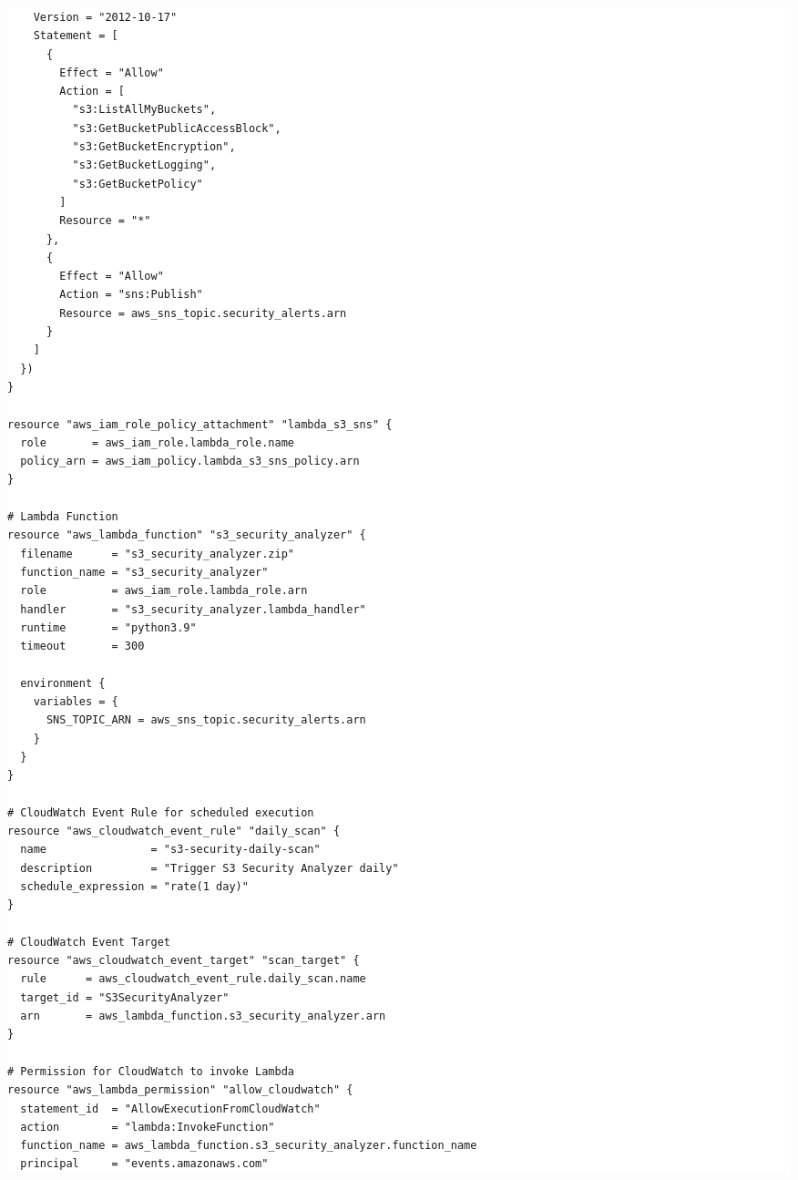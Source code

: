 ```hcl
    Version = "2012-10-17"
    Statement = [
      {
        Effect = "Allow"
        Action = [
          "s3:ListAllMyBuckets",
          "s3:GetBucketPublicAccessBlock",
          "s3:GetBucketEncryption",
          "s3:GetBucketLogging",
          "s3:GetBucketPolicy"
        ]
        Resource = "*"
      },
      {
        Effect = "Allow"
        Action = "sns:Publish"
        Resource = aws_sns_topic.security_alerts.arn
      }
    ]
  })
}

resource "aws_iam_role_policy_attachment" "lambda_s3_sns" {
  role       = aws_iam_role.lambda_role.name
  policy_arn = aws_iam_policy.lambda_s3_sns_policy.arn
}

# Lambda Function
resource "aws_lambda_function" "s3_security_analyzer" {
  filename      = "s3_security_analyzer.zip"
  function_name = "s3_security_analyzer"
  role          = aws_iam_role.lambda_role.arn
  handler       = "s3_security_analyzer.lambda_handler"
  runtime       = "python3.9"
  timeout       = 300

  environment {
    variables = {
      SNS_TOPIC_ARN = aws_sns_topic.security_alerts.arn
    }
  }
}

# CloudWatch Event Rule for scheduled execution
resource "aws_cloudwatch_event_rule" "daily_scan" {
  name                = "s3-security-daily-scan"
  description         = "Trigger S3 Security Analyzer daily"
  schedule_expression = "rate(1 day)"
}

# CloudWatch Event Target
resource "aws_cloudwatch_event_target" "scan_target" {
  rule      = aws_cloudwatch_event_rule.daily_scan.name
  target_id = "S3SecurityAnalyzer"
  arn       = aws_lambda_function.s3_security_analyzer.arn
}

# Permission for CloudWatch to invoke Lambda
resource "aws_lambda_permission" "allow_cloudwatch" {
  statement_id  = "AllowExecutionFromCloudWatch"
  action        = "lambda:InvokeFunction"
  function_name = aws_lambda_function.s3_security_analyzer.function_name
  principal     = "events.amazonaws.com"
```